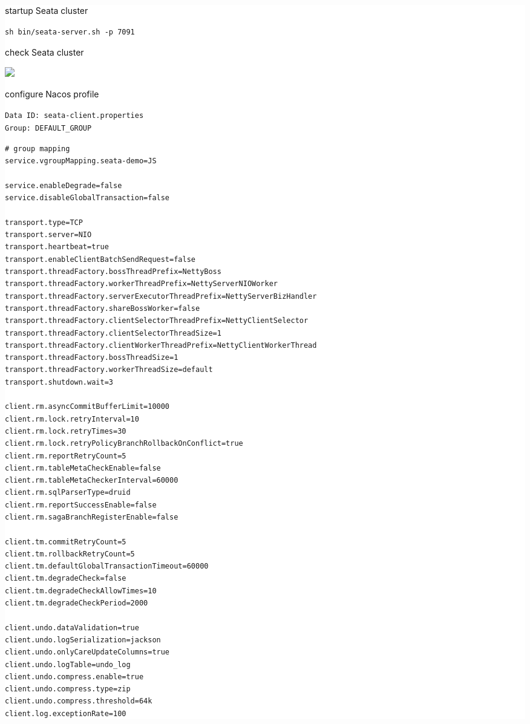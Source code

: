 startup Seata cluster

```shell
sh bin/seata-server.sh -p 7091
```

check Seata cluster

![](https://note-sun.oss-cn-shanghai.aliyuncs.com/image/202312241753977.png)

configure Nacos profile

```txt
Data ID: seata-client.properties
Group: DEFAULT_GROUP
```

```properties
# group mapping
service.vgroupMapping.seata-demo=JS

service.enableDegrade=false
service.disableGlobalTransaction=false

transport.type=TCP
transport.server=NIO
transport.heartbeat=true
transport.enableClientBatchSendRequest=false
transport.threadFactory.bossThreadPrefix=NettyBoss
transport.threadFactory.workerThreadPrefix=NettyServerNIOWorker
transport.threadFactory.serverExecutorThreadPrefix=NettyServerBizHandler
transport.threadFactory.shareBossWorker=false
transport.threadFactory.clientSelectorThreadPrefix=NettyClientSelector
transport.threadFactory.clientSelectorThreadSize=1
transport.threadFactory.clientWorkerThreadPrefix=NettyClientWorkerThread
transport.threadFactory.bossThreadSize=1
transport.threadFactory.workerThreadSize=default
transport.shutdown.wait=3

client.rm.asyncCommitBufferLimit=10000
client.rm.lock.retryInterval=10
client.rm.lock.retryTimes=30
client.rm.lock.retryPolicyBranchRollbackOnConflict=true
client.rm.reportRetryCount=5
client.rm.tableMetaCheckEnable=false
client.rm.tableMetaCheckerInterval=60000
client.rm.sqlParserType=druid
client.rm.reportSuccessEnable=false
client.rm.sagaBranchRegisterEnable=false

client.tm.commitRetryCount=5
client.tm.rollbackRetryCount=5
client.tm.defaultGlobalTransactionTimeout=60000
client.tm.degradeCheck=false
client.tm.degradeCheckAllowTimes=10
client.tm.degradeCheckPeriod=2000

client.undo.dataValidation=true
client.undo.logSerialization=jackson
client.undo.onlyCareUpdateColumns=true
client.undo.logTable=undo_log
client.undo.compress.enable=true
client.undo.compress.type=zip
client.undo.compress.threshold=64k
client.log.exceptionRate=100
```
